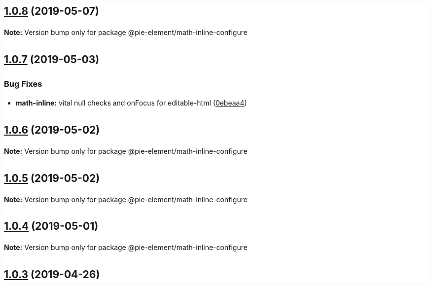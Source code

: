 

## [1.0.8](https://github.com/pie-framework/pie-elements/compare/@pie-element/math-inline-configure@1.0.7...@pie-element/math-inline-configure@1.0.8) (2019-05-07)

**Note:** Version bump only for package @pie-element/math-inline-configure





## [1.0.7](https://github.com/pie-framework/pie-elements/compare/@pie-element/math-inline-configure@1.0.6...@pie-element/math-inline-configure@1.0.7) (2019-05-03)


### Bug Fixes

* **math-inline:** vital null checks and onFocus for editable-html ([0ebeaa4](https://github.com/pie-framework/pie-elements/commit/0ebeaa4))





## [1.0.6](https://github.com/pie-framework/pie-elements/compare/@pie-element/math-inline-configure@1.0.5...@pie-element/math-inline-configure@1.0.6) (2019-05-02)

**Note:** Version bump only for package @pie-element/math-inline-configure





## [1.0.5](https://github.com/pie-framework/pie-elements/compare/@pie-element/math-inline-configure@1.0.4...@pie-element/math-inline-configure@1.0.5) (2019-05-02)

**Note:** Version bump only for package @pie-element/math-inline-configure





## [1.0.4](https://github.com/pie-framework/pie-elements/compare/@pie-element/math-inline-configure@1.0.3...@pie-element/math-inline-configure@1.0.4) (2019-05-01)

**Note:** Version bump only for package @pie-element/math-inline-configure





## [1.0.3](https://github.com/pie-framework/pie-elements/compare/@pie-element/math-inline-configure@1.0.2...@pie-element/math-inline-configure@1.0.3) (2019-04-26)
